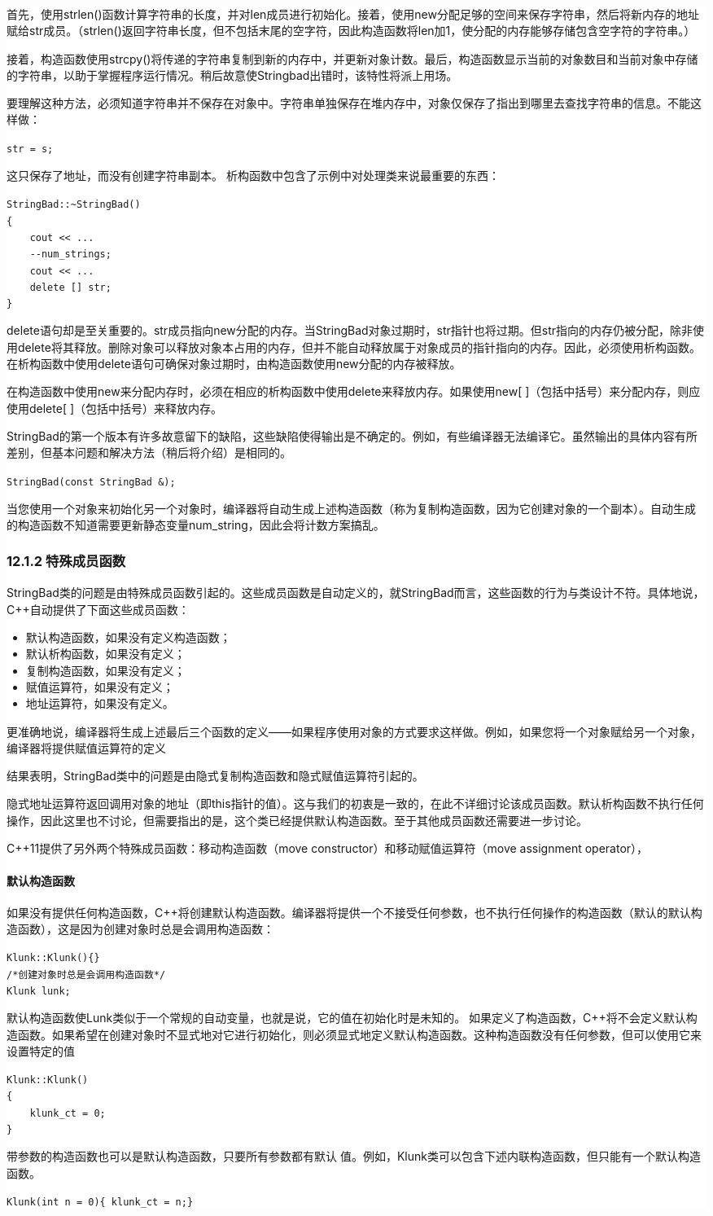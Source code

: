 首先，使用strlen()函数计算字符串的长度，并对len成员进行初始化。接着，使用new分配足够的空间来保存字符串，然后将新内存的地址赋给str成员。（strlen()返回字符串长度，但不包括末尾的空字符，因此构造函数将len加1，使分配的内存能够存储包含空字符的字符串。）

接着，构造函数使用strcpy()将传递的字符串复制到新的内存中，并更新对象计数。最后，构造函数显示当前的对象数目和当前对象中存储的字符串，以助于掌握程序运行情况。稍后故意使Stringbad出错时，该特性将派上用场。

要理解这种方法，必须知道字符串并不保存在对象中。字符串单独保存在堆内存中，对象仅保存了指出到哪里去查找字符串的信息。不能这样做：
```
str = s;
```
这只保存了地址，而没有创建字符串副本。
析构函数中包含了示例中对处理类来说最重要的东西：
```
StringBad::~StringBad()
{
    cout << ...
    --num_strings;
    cout << ...
    delete [] str;
}
```
delete语句却是至关重要的。str成员指向new分配的内存。当StringBad对象过期时，str指针也将过期。但str指向的内存仍被分配，除非使用delete将其释放。删除对象可以释放对象本占用的内存，但并不能自动释放属于对象成员的指针指向的内存。因此，必须使用析构函数。在析构函数中使用delete语句可确保对象过期时，由构造函数使用new分配的内存被释放。

在构造函数中使用new来分配内存时，必须在相应的析构函数中使用delete来释放内存。如果使用new[ ]（包括中括号）来分配内存，则应使用delete[ ]（包括中括号）来释放内存。

StringBad的第一个版本有许多故意留下的缺陷，这些缺陷使得输出是不确定的。例如，有些编译器无法编译它。虽然输出的具体内容有所差别，但基本问题和解决方法（稍后将介绍）是相同的。

```
StringBad(const StringBad &);
```
当您使用一个对象来初始化另一个对象时，编译器将自动生成上述构造函数（称为复制构造函数，因为它创建对象的一个副本）。自动生成的构造函数不知道需要更新静态变量num_string，因此会将计数方案搞乱。
### 12.1.2 特殊成员函数
StringBad类的问题是由特殊成员函数引起的。这些成员函数是自动定义的，就StringBad而言，这些函数的行为与类设计不符。具体地说，C++自动提供了下面这些成员函数：
- 默认构造函数，如果没有定义构造函数；
- 默认析构函数，如果没有定义；
- 复制构造函数，如果没有定义；
- 赋值运算符，如果没有定义；
- 地址运算符，如果没有定义。


更准确地说，编译器将生成上述最后三个函数的定义——如果程序使用对象的方式要求这样做。例如，如果您将一个对象赋给另一个对象，编译器将提供赋值运算符的定义

结果表明，StringBad类中的问题是由隐式复制构造函数和隐式赋值运算符引起的。

隐式地址运算符返回调用对象的地址（即this指针的值）。这与我们的初衷是一致的，在此不详细讨论该成员函数。默认析构函数不执行任何操作，因此这里也不讨论，但需要指出的是，这个类已经提供默认构造函数。至于其他成员函数还需要进一步讨论。

C++11提供了另外两个特殊成员函数：移动构造函数（move constructor）和移动赋值运算符（move assignment operator），
#### 默认构造函数
如果没有提供任何构造函数，C++将创建默认构造函数。编译器将提供一个不接受任何参数，也不执行任何操作的构造函数（默认的默认构造函数），这是因为创建对象时总是会调用构造函数：
```
Klunk::Klunk(){}
/*创建对象时总是会调用构造函数*/
Klunk lunk;
```
默认构造函数使Lunk类似于一个常规的自动变量，也就是说，它的值在初始化时是未知的。
如果定义了构造函数，C++将不会定义默认构造函数。如果希望在创建对象时不显式地对它进行初始化，则必须显式地定义默认构造函数。这种构造函数没有任何参数，但可以使用它来设置特定的值
```
Klunk::Klunk()
{
    klunk_ct = 0;
}
```
带参数的构造函数也可以是默认构造函数，只要所有参数都有默认
值。例如，Klunk类可以包含下述内联构造函数，但只能有一个默认构造函数。
```
Klunk(int n = 0){ klunk_ct = n;}
```